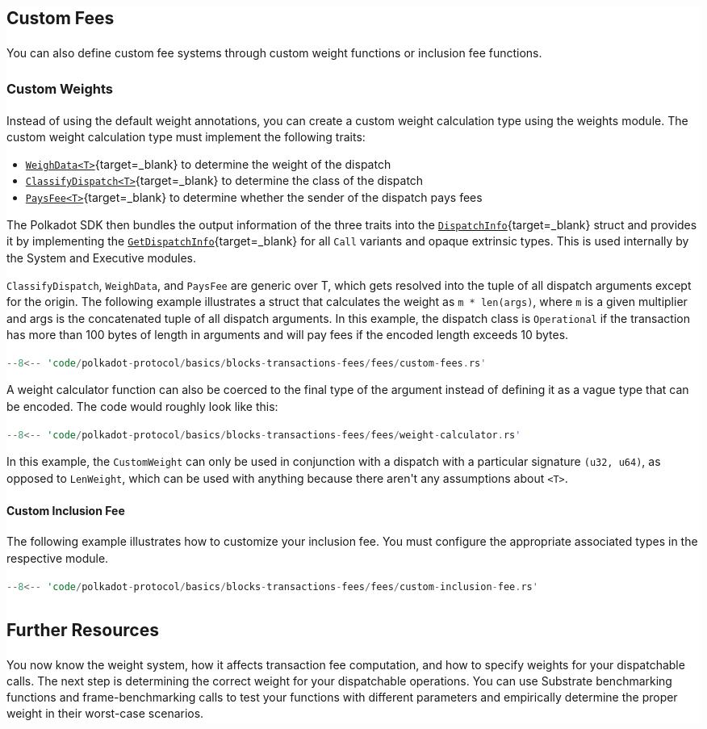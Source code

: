 ## Custom Fees

You can also define custom fee systems through custom weight functions or inclusion fee functions.

### Custom Weights

Instead of using the default weight annotations, you can create a custom weight calculation type using the weights module. The custom weight calculation type must implement the following traits:

- [`WeighData<T>`](https://crates.parity.io/frame_support/weights/trait.WeighData.html){target=\_blank} to determine the weight of the dispatch
- [`ClassifyDispatch<T>`](https://crates.parity.io/frame_support/weights/trait.ClassifyDispatch.html){target=\_blank} to determine the class of the dispatch
- [`PaysFee<T>`](https://crates.parity.io/frame_support/weights/trait.PaysFee.html){target=\_blank} to determine whether the sender of the dispatch pays fees
 
The Polkadot SDK then bundles the output information of the three traits into the [`DispatchInfo`](https://paritytech.github.io/polkadot-sdk/master/frame_support/dispatch/struct.DispatchInfo.html){target=\_blank} struct and provides it by implementing the [`GetDispatchInfo`](https://docs.rs/frame-support/latest/frame_support/dispatch/trait.GetDispatchInfo.html){target=\_blank} for all `Call` variants and opaque extrinsic types. This is used internally by the System and Executive modules.

`ClassifyDispatch`, `WeighData`, and `PaysFee` are generic over T, which gets resolved into the tuple of all dispatch arguments except for the origin. The following example illustrates a struct that calculates the weight as `m * len(args)`, where `m` is a given multiplier and args is the concatenated tuple of all dispatch arguments. In this example, the dispatch class is `Operational` if the transaction has more than 100 bytes of length in arguments and will pay fees if the encoded length exceeds 10 bytes.

```rust
--8<-- 'code/polkadot-protocol/basics/blocks-transactions-fees/fees/custom-fees.rs'
```

A weight calculator function can also be coerced to the final type of the argument instead of defining it as a vague type that can be encoded. The code would roughly look like this:

```rust
--8<-- 'code/polkadot-protocol/basics/blocks-transactions-fees/fees/weight-calculator.rs'
```

In this example, the `CustomWeight` can only be used in conjunction with a dispatch with a particular signature `(u32, u64)`, as opposed to `LenWeight`, which can be used with anything because there aren't any assumptions about `<T>`.

#### Custom Inclusion Fee

The following example illustrates how to customize your inclusion fee. You must configure the appropriate associated types in the respective module.

```rust
--8<-- 'code/polkadot-protocol/basics/blocks-transactions-fees/fees/custom-inclusion-fee.rs'
```

## Further Resources

You now know the weight system, how it affects transaction fee computation, and how to specify weights for your dispatchable calls. The next step is determining the correct weight for your dispatchable operations. You can use Substrate benchmarking functions and frame-benchmarking calls to test your functions with different parameters and empirically determine the proper weight in their worst-case scenarios.
